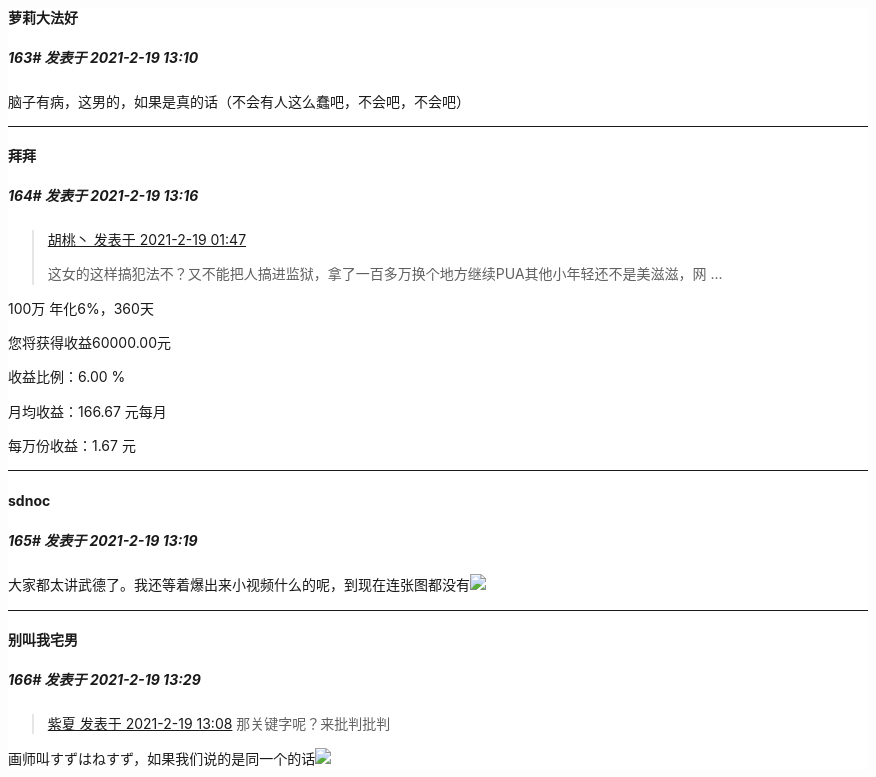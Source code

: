 ####  萝莉大法好  
##### 163#       发表于 2021-2-19 13:10




脑子有病，这男的，如果是真的话（不会有人这么蠢吧，不会吧，不会吧）







*****

####  拜拜  
##### 164#       发表于 2021-2-19 13:16



<blockquote><a href="httphttps://bbs.saraba1st.com/2b/forum.php?mod=redirect&amp;goto=findpost&amp;pid=50372478&amp;ptid=1988448" target="_blank">胡桃丶 发表于 2021-2-19 01:47</a>

这女的这样搞犯法不？又不能把人搞进监狱，拿了一百多万换个地方继续PUA其他小年轻还不是美滋滋，网 ...</blockquote>
100万 年化6%，360天


您将获得收益60000.00元

收益比例：6.00 %

月均收益：166.67 元每月

每万份收益：1.67 元







*****

####  sdnoc  
##### 165#       发表于 2021-2-19 13:19




大家都太讲武德了。我还等着爆出来小视频什么的呢，到现在连张图都没有<img src="https://static.saraba1st.com/image/smiley/face2017/125.png" referrerpolicy="no-referrer">







*****

####  别叫我宅男  
##### 166#       发表于 2021-2-19 13:29



<blockquote><a href="httphttps://bbs.saraba1st.com/2b/forum.php?mod=redirect&amp;goto=findpost&amp;pid=50376329&amp;ptid=1988448" target="_blank">紫夏 发表于 2021-2-19 13:08</a>
 那关键字呢？来批判批判</blockquote>
画师叫すずはねすず，如果我们说的是同一个的话<img src="https://static.saraba1st.com/image/smiley/face2017/053.png" referrerpolicy="no-referrer">
